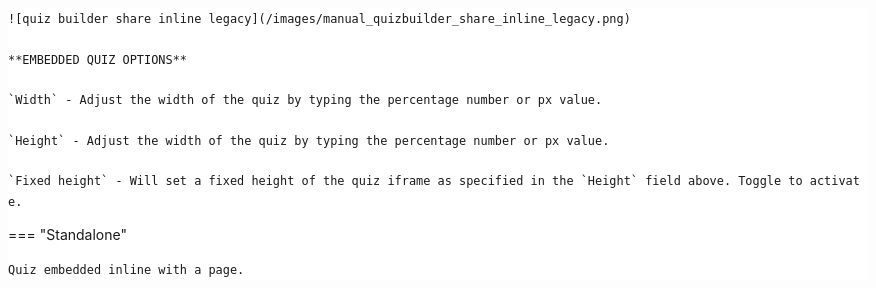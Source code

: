     ![quiz builder share inline legacy](/images/manual_quizbuilder_share_inline_legacy.png)

    **EMBEDDED QUIZ OPTIONS**

    `Width` - Adjust the width of the quiz by typing the percentage number or px value.

    `Height` - Adjust the width of the quiz by typing the percentage number or px value.

    `Fixed height` - Will set a fixed height of the quiz iframe as specified in the `Height` field above. Toggle to activate. 

=== "Standalone"

    Quiz embedded inline with a page.
